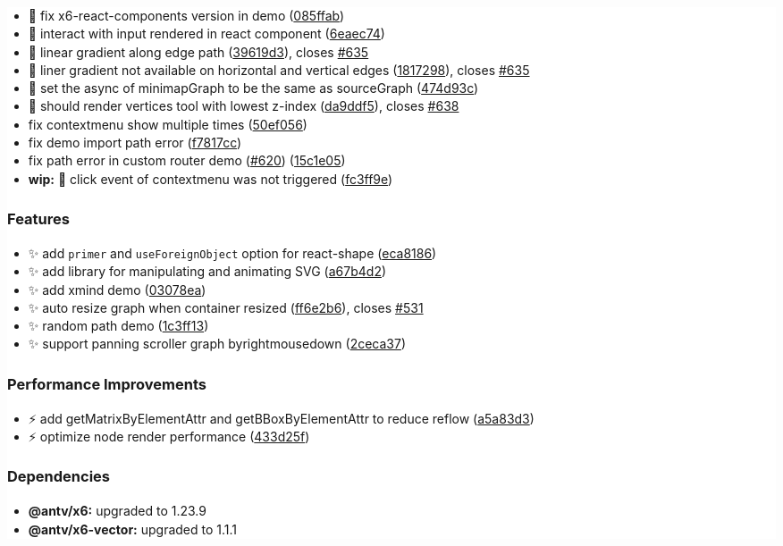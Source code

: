 * 🐛 fix x6-react-components version in demo ([085ffab](https://github.com/antvis/x6/commit/085ffabe84e89e12bf47c3c8680c5cf1eb929593))
* 🐛 interact with input rendered in react component ([6eaec74](https://github.com/antvis/x6/commit/6eaec7412dd9826b331fc4bfb822e874ace939e1))
* 🐛 linear gradient along edge path ([39619d3](https://github.com/antvis/x6/commit/39619d3baaab1af79cb0d2ecc08bb8859ef44065)), closes [#635](https://github.com/antvis/x6/issues/635)
* 🐛 liner gradient not available on horizontal and vertical edges ([1817298](https://github.com/antvis/x6/commit/1817298f7788d0b5475cf53c516a0a9b177bfdd0)), closes [#635](https://github.com/antvis/x6/issues/635)
* 🐛 set the async of minimapGraph to be the same as sourceGraph ([474d93c](https://github.com/antvis/x6/commit/474d93c9bc54cb469d75b72e6cd956c9671afcd2))
* 🐛 should render vertices tool with lowest z-index ([da9ddf5](https://github.com/antvis/x6/commit/da9ddf5f068f84fbe1b359aad459252d49feab34)), closes [#638](https://github.com/antvis/x6/issues/638)
* fix contextmenu show multiple times ([50ef056](https://github.com/antvis/x6/commit/50ef0562b0036dbfa43ed7ffbff1fade2f06d272))
* fix demo import path error ([f7817cc](https://github.com/antvis/x6/commit/f7817cc2111ce3f6838e0658a9b777529a7015a7))
* fix path error in custom router demo ([#620](https://github.com/antvis/x6/issues/620)) ([15c1e05](https://github.com/antvis/x6/commit/15c1e05d56e38d2c3f456845ed81e21375e67e22))
* **wip:** 🐛 click event of contextmenu was not triggered ([fc3ff9e](https://github.com/antvis/x6/commit/fc3ff9e38de9b051bfed9043f70920d870b3b9f9))


### Features

* ✨ add `primer` and `useForeignObject` option for react-shape ([eca8186](https://github.com/antvis/x6/commit/eca818687662a5f84a6300944819220853bc1964))
* ✨ add library for manipulating and animating SVG ([a67b4d2](https://github.com/antvis/x6/commit/a67b4d2e44395d9422664760afa0adaa2635813d))
* ✨ add xmind demo ([03078ea](https://github.com/antvis/x6/commit/03078ea435563ebbd154b22ec23ffc288f3f6f9f))
* ✨ auto resize graph when container resized ([ff6e2b6](https://github.com/antvis/x6/commit/ff6e2b63bce78992cdb1892c84d7bf2ce6c2bbc3)), closes [#531](https://github.com/antvis/x6/issues/531)
* ✨ random path demo ([1c3ff13](https://github.com/antvis/x6/commit/1c3ff13fc6a3c3cbdb478908e5596d8c067a6afd))
* ✨ support panning scroller graph byrightmousedown ([2ceca37](https://github.com/antvis/x6/commit/2ceca3724e792dc0247398bf8790909597c50f31))


### Performance Improvements

* ⚡️ add getMatrixByElementAttr and getBBoxByElementAttr to reduce reflow ([a5a83d3](https://github.com/antvis/x6/commit/a5a83d341646fdc83b2e9a300010e5e60bc75831))
* ⚡️ optimize node render performance ([433d25f](https://github.com/antvis/x6/commit/433d25ff4a8cb6bab662f1a2317f59c1d41aa7bd))





### Dependencies

* **@antv/x6:** upgraded to 1.23.9
* **@antv/x6-vector:** upgraded to 1.1.1
